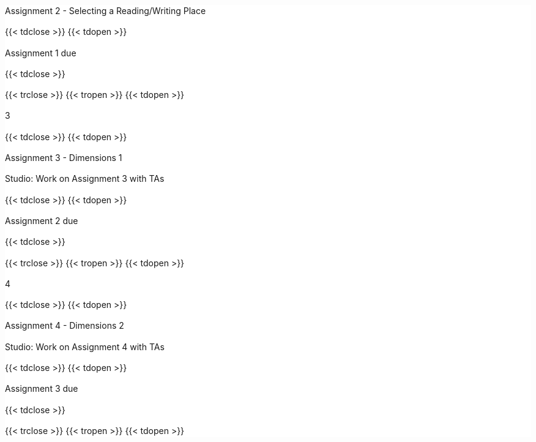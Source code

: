 Assignment 2 - Selecting a Reading/Writing Place


{{< tdclose >}}
{{< tdopen >}}


Assignment 1 due


{{< tdclose >}}

{{< trclose >}}
{{< tropen >}}
{{< tdopen >}}


3


{{< tdclose >}}
{{< tdopen >}}


Assignment 3 - Dimensions 1

Studio: Work on Assignment 3 with TAs


{{< tdclose >}}
{{< tdopen >}}


Assignment 2 due


{{< tdclose >}}

{{< trclose >}}
{{< tropen >}}
{{< tdopen >}}


4


{{< tdclose >}}
{{< tdopen >}}


Assignment 4 - Dimensions 2

Studio: Work on Assignment 4 with TAs


{{< tdclose >}}
{{< tdopen >}}


Assignment 3 due


{{< tdclose >}}

{{< trclose >}}
{{< tropen >}}
{{< tdopen >}}
